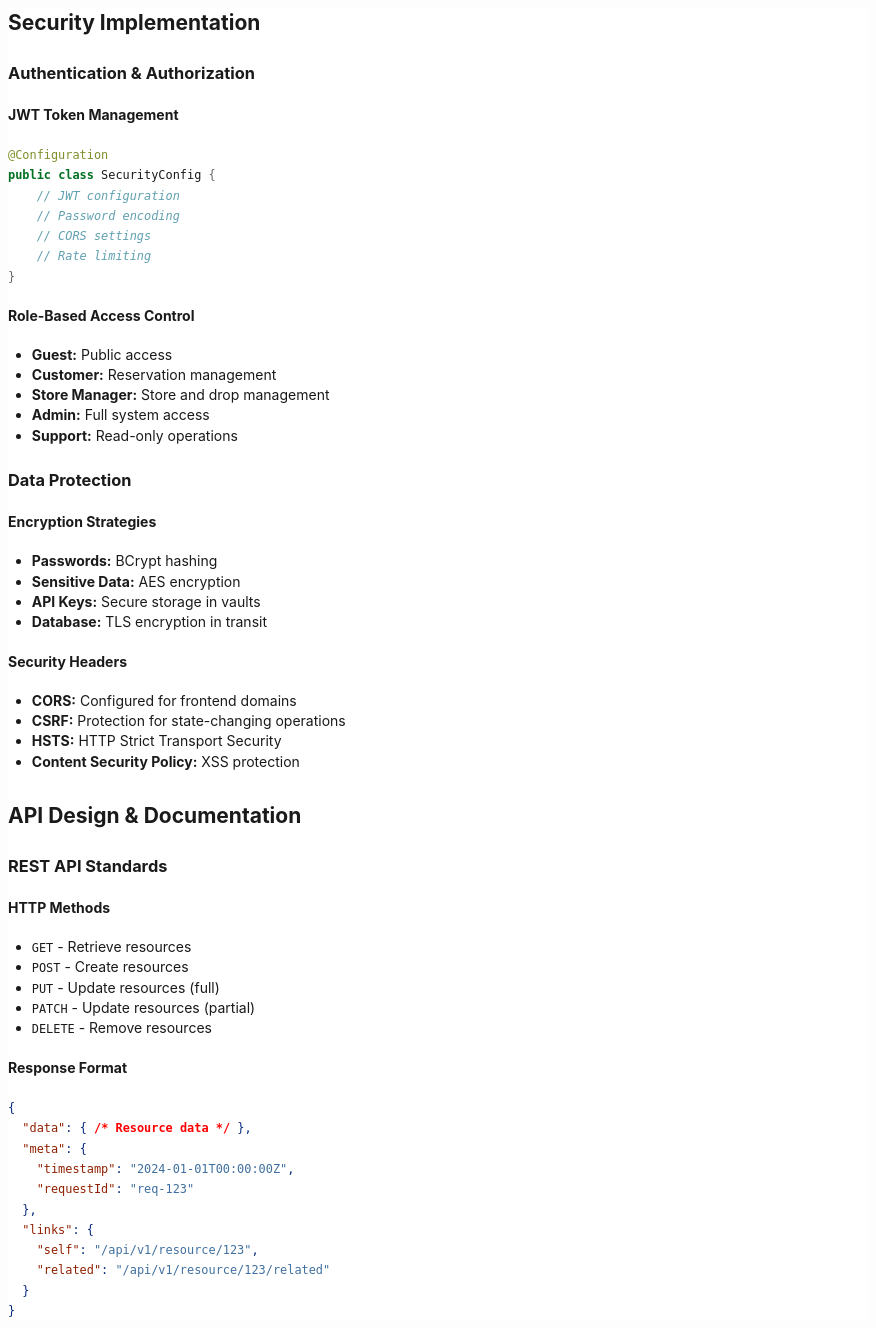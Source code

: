 ## Security Implementation

### Authentication & Authorization

#### JWT Token Management
```java
@Configuration
public class SecurityConfig {
    // JWT configuration
    // Password encoding
    // CORS settings
    // Rate limiting
}
```

#### Role-Based Access Control
- **Guest:** Public access
- **Customer:** Reservation management
- **Store Manager:** Store and drop management
- **Admin:** Full system access
- **Support:** Read-only operations

### Data Protection

#### Encryption Strategies
- **Passwords:** BCrypt hashing
- **Sensitive Data:** AES encryption
- **API Keys:** Secure storage in vaults
- **Database:** TLS encryption in transit

#### Security Headers
- **CORS:** Configured for frontend domains
- **CSRF:** Protection for state-changing operations
- **HSTS:** HTTP Strict Transport Security
- **Content Security Policy:** XSS protection

## API Design & Documentation

### REST API Standards

#### HTTP Methods
- `GET` - Retrieve resources
- `POST` - Create resources
- `PUT` - Update resources (full)
- `PATCH` - Update resources (partial)
- `DELETE` - Remove resources

#### Response Format
```json
{
  "data": { /* Resource data */ },
  "meta": {
    "timestamp": "2024-01-01T00:00:00Z",
    "requestId": "req-123"
  },
  "links": {
    "self": "/api/v1/resource/123",
    "related": "/api/v1/resource/123/related"
  }
}
```
